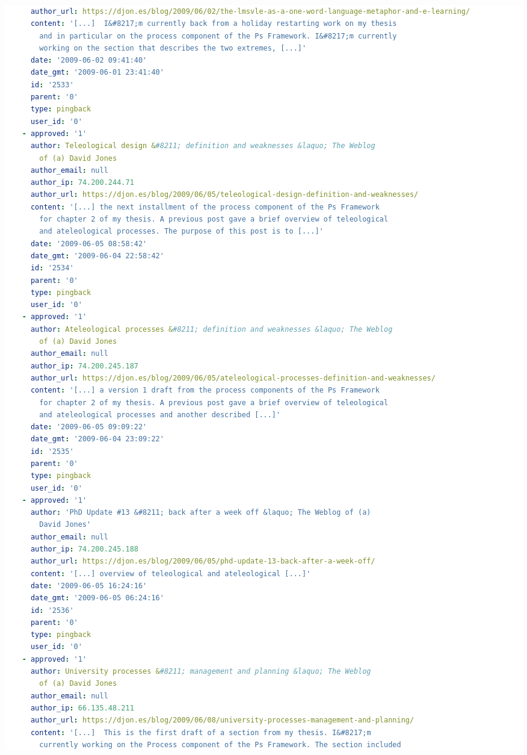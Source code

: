 ```yaml
      author_url: https://djon.es/blog/2009/06/02/the-lmsvle-as-a-one-word-language-metaphor-and-e-learning/
      content: '[...]  I&#8217;m currently back from a holiday restarting work on my thesis
        and in particular on the process component of the Ps Framework. I&#8217;m currently
        working on the section that describes the two extremes, [...]'
      date: '2009-06-02 09:41:40'
      date_gmt: '2009-06-01 23:41:40'
      id: '2533'
      parent: '0'
      type: pingback
      user_id: '0'
    - approved: '1'
      author: Teleological design &#8211; definition and weaknesses &laquo; The Weblog
        of (a) David Jones
      author_email: null
      author_ip: 74.200.244.71
      author_url: https://djon.es/blog/2009/06/05/teleological-design-definition-and-weaknesses/
      content: '[...] the next installment of the process component of the Ps Framework
        for chapter 2 of my thesis. A previous post gave a brief overview of teleological
        and ateleological processes. The purpose of this post is to [...]'
      date: '2009-06-05 08:58:42'
      date_gmt: '2009-06-04 22:58:42'
      id: '2534'
      parent: '0'
      type: pingback
      user_id: '0'
    - approved: '1'
      author: Ateleological processes &#8211; definition and weaknesses &laquo; The Weblog
        of (a) David Jones
      author_email: null
      author_ip: 74.200.245.187
      author_url: https://djon.es/blog/2009/06/05/ateleological-processes-definition-and-weaknesses/
      content: '[...] a version 1 draft from the process components of the Ps Framework
        for chapter 2 of my thesis. A previous post gave a brief overview of teleological
        and ateleological processes and another described [...]'
      date: '2009-06-05 09:09:22'
      date_gmt: '2009-06-04 23:09:22'
      id: '2535'
      parent: '0'
      type: pingback
      user_id: '0'
    - approved: '1'
      author: 'PhD Update #13 &#8211; back after a week off &laquo; The Weblog of (a)
        David Jones'
      author_email: null
      author_ip: 74.200.245.188
      author_url: https://djon.es/blog/2009/06/05/phd-update-13-back-after-a-week-off/
      content: '[...] overview of teleological and ateleological [...]'
      date: '2009-06-05 16:24:16'
      date_gmt: '2009-06-05 06:24:16'
      id: '2536'
      parent: '0'
      type: pingback
      user_id: '0'
    - approved: '1'
      author: University processes &#8211; management and planning &laquo; The Weblog
        of (a) David Jones
      author_email: null
      author_ip: 66.135.48.211
      author_url: https://djon.es/blog/2009/06/08/university-processes-management-and-planning/
      content: '[...]  This is the first draft of a section from my thesis. I&#8217;m
        currently working on the Process component of the Ps Framework. The section included
```